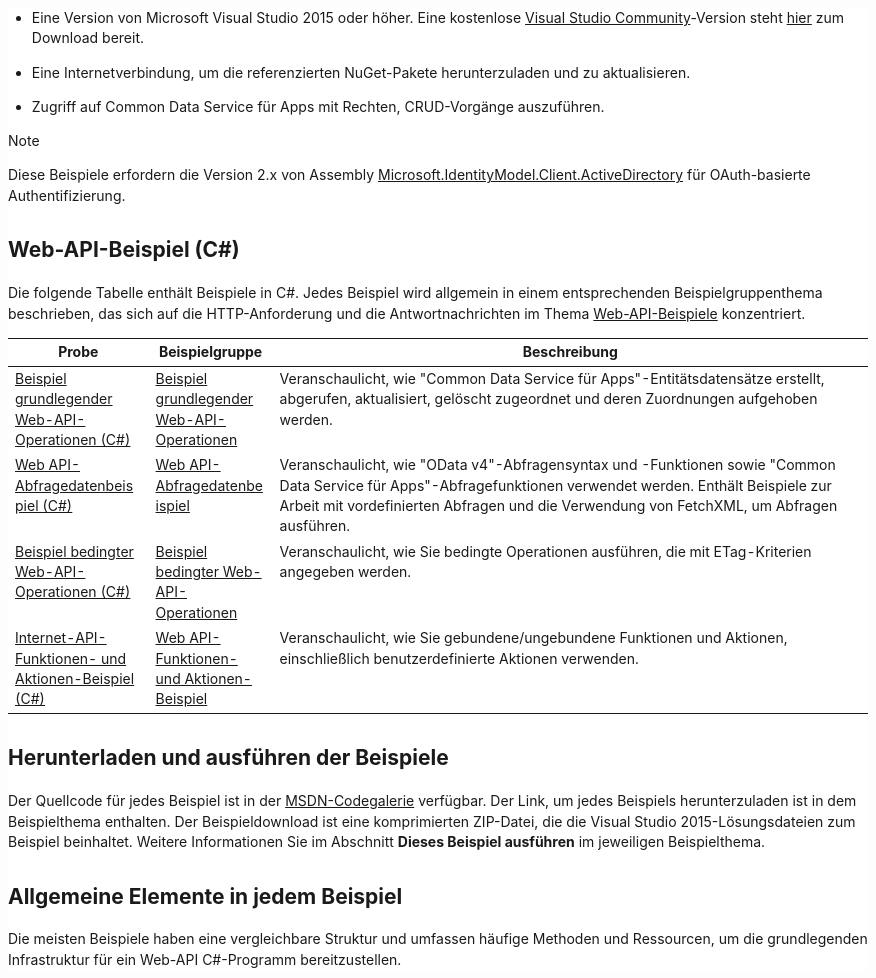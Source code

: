 -   Eine Version von Microsoft Visual Studio 2015 oder höher.  Eine kostenlose [Visual Studio Community](https://www.visualstudio.com/products/visual-studio-community-vs.aspx)-Version steht [hier](https://www.visualstudio.com/downloads/download-visual-studio-vs.aspx) zum Download bereit.  
  
-   Eine Internetverbindung, um die referenzierten NuGet-Pakete herunterzuladen und zu aktualisieren.  
  
-   Zugriff auf Common Data Service für Apps mit Rechten, CRUD-Vorgänge auszuführen.  
  


> [!NOTE]
> Diese Beispiele erfordern die Version 2.x von Assembly [Microsoft.IdentityModel.Client.ActiveDirectory](https://docs.microsoft.com/en-us/dotnet/api/microsoft.identitymodel.clients.activedirectory?view=azure-dotnet) für OAuth-basierte Authentifizierung.
  
<a name="bkmk_webApiSamplesListing"></a>

## <a name="web-api-samples-listing-c"></a>Web-API-Beispiel (C#)

Die folgende Tabelle enthält Beispiele in C#.  Jedes Beispiel wird allgemein in einem entsprechenden Beispielgruppenthema beschrieben, das sich auf die HTTP-Anforderung und die Antwortnachrichten im Thema [Web-API-Beispiele](web-api-samples.md) konzentriert.  
  
|Probe|Beispielgruppe|Beschreibung|  
|------------|------------------|-----------------|  
|[Beispiel grundlegender Web-API-Operationen (C#)](samples/basic-operations-csharp.md)|[Beispiel grundlegender Web-API-Operationen](web-api-basic-operations-sample.md)|Veranschaulicht, wie "Common Data Service für Apps"-Entitätsdatensätze erstellt, abgerufen, aktualisiert, gelöscht zugeordnet und deren Zuordnungen aufgehoben werden.|  
|[Web API-Abfragedatenbeispiel (C#)](samples/query-data-csharp.md)|[Web API-Abfragedatenbeispiel](web-api-query-data-sample.md)|Veranschaulicht, wie "OData v4"-Abfragensyntax und -Funktionen sowie "Common Data Service für Apps"-Abfragefunktionen verwendet werden. Enthält Beispiele zur Arbeit mit vordefinierten Abfragen und die Verwendung von FetchXML, um Abfragen ausführen.|  
|[Beispiel bedingter Web-API-Operationen (C#)](samples/conditional-operations-csharp.md)|[Beispiel bedingter Web-API-Operationen](web-api-conditional-operations-sample.md)|Veranschaulicht, wie Sie bedingte Operationen ausführen, die mit ETag-Kriterien angegeben werden.|  
|[Internet-API-Funktionen- und Aktionen-Beispiel (C#)](samples/functions-actions-csharp.md)|[Web API-Funktionen- und Aktionen-Beispiel](web-api-functions-actions-sample.md)|Veranschaulicht, wie Sie gebundene/ungebundene Funktionen und Aktionen, einschließlich benutzerdefinierte Aktionen verwenden.|  
  
<a name="bkmk_howDownloadRun"></a>

## <a name="how-to-download-and-run-the-samples"></a>Herunterladen und ausführen der Beispiele
  
Der Quellcode für jedes Beispiel ist in der [MSDN-Codegalerie](https://code.msdn.microsoft.com/site/search?f%5b0%5d.type=user&f%5b0%5d.value=microsoft%20dynamics%20crm%20sdk%20documentation%20team) verfügbar. Der Link, um jedes Beispiels herunterzuladen ist in dem Beispielthema enthalten. Der Beispieldownload ist eine komprimierten ZIP-Datei, die die Visual Studio 2015-Lösungsdateien zum Beispiel beinhaltet. Weitere Informationen Sie im Abschnitt **Dieses Beispiel ausführen** im jeweiligen Beispielthema.  
  
<a name="bkmk_commonElements"></a>

## <a name="common-elements-found-in-each-sample"></a>Allgemeine Elemente in jedem Beispiel

Die meisten Beispiele haben eine vergleichbare Struktur und umfassen häufige Methoden und Ressourcen, um die grundlegenden Infrastruktur für ein Web-API C#-Programm bereitzustellen.  
  